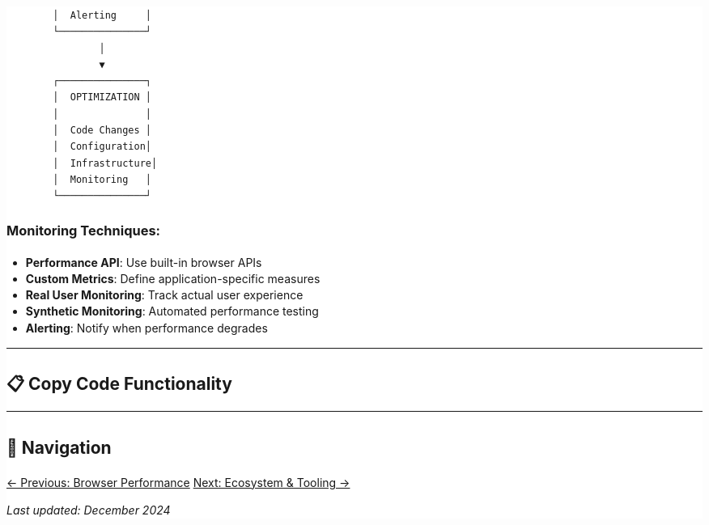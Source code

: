 ```
        │  Alerting     │
        └───────────────┘
                │
                ▼
        ┌───────────────┐
        │  OPTIMIZATION │
        │               │
        │  Code Changes │
        │  Configuration│
        │  Infrastructure│
        │  Monitoring   │
        └───────────────┘
```

### Monitoring Techniques:
- **Performance API**: Use built-in browser APIs
- **Custom Metrics**: Define application-specific measures
- **Real User Monitoring**: Track actual user experience
- **Synthetic Monitoring**: Automated performance testing
- **Alerting**: Notify when performance degrades

---

## 📋 Copy Code Functionality

<script src="../common-scripts.js"></script>

---

## 🧭 Navigation

<div class="navigation">
    <a href="02-Browser-Performance.md" class="nav-link prev">← Previous: Browser Performance</a>
    <a href="../06-Ecosystem-Tooling/01-Modern-Build-Tools.md" class="nav-link next">Next: Ecosystem & Tooling →</a>
</div>

*Last updated: December 2024*
